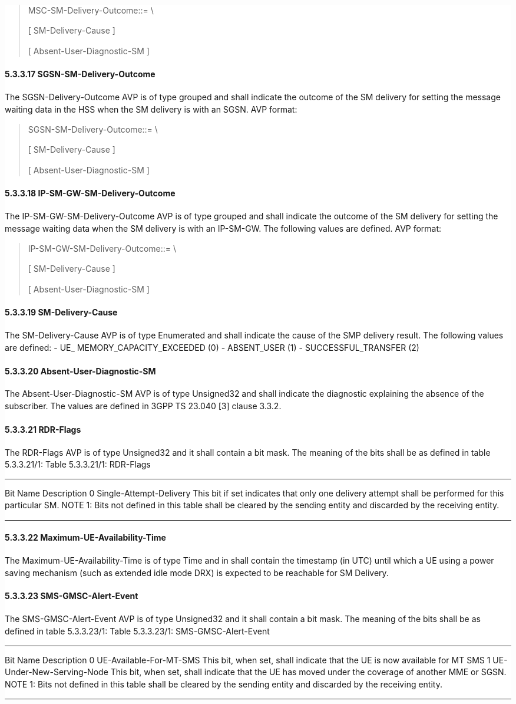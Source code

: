 > MSC-SM-Delivery-Outcome::= \
>
> [ SM-Delivery-Cause ]
>
> [ Absent-User-Diagnostic-SM ]
#### 5.3.3.17 SGSN-SM-Delivery-Outcome
The SGSN-Delivery-Outcome AVP is of type grouped and shall indicate the
outcome of the SM delivery for setting the message waiting data in the HSS
when the SM delivery is with an SGSN.
AVP format:
> SGSN-SM-Delivery-Outcome::= \
>
> [ SM-Delivery-Cause ]
>
> [ Absent-User-Diagnostic-SM ]
#### 5.3.3.18 IP-SM-GW-SM-Delivery-Outcome
The IP-SM-GW-SM-Delivery-Outcome AVP is of type grouped and shall indicate the
outcome of the SM delivery for setting the message waiting data when the SM
delivery is with an IP-SM-GW. The following values are defined.
AVP format:
> IP-SM-GW-SM-Delivery-Outcome::= \
>
> [ SM-Delivery-Cause ]
>
> [ Absent-User-Diagnostic-SM ]
#### 5.3.3.19 SM-Delivery-Cause
The SM-Delivery-Cause AVP is of type Enumerated and shall indicate the cause
of the SMP delivery result. The following values are defined:
\- UE_ MEMORY_CAPACITY_EXCEEDED (0)
\- ABSENT_USER (1)
\- SUCCESSFUL_TRANSFER (2)
#### 5.3.3.20 Absent-User-Diagnostic-SM
The Absent-User-Diagnostic-SM AVP is of type Unsigned32 and shall indicate the
diagnostic explaining the absence of the subscriber. The values are defined in
3GPP TS 23.040 [3] clause 3.3.2.
#### 5.3.3.21 RDR-Flags
The RDR-Flags AVP is of type Unsigned32 and it shall contain a bit mask. The
meaning of the bits shall be as defined in table 5.3.3.21/1:
Table 5.3.3.21/1: RDR-Flags
* * *
Bit Name Description 0 Single-Attempt-Delivery This bit if set indicates that
only one delivery attempt shall be performed for this particular SM. NOTE 1:
Bits not defined in this table shall be cleared by the sending entity and
discarded by the receiving entity.
* * *
#### 5.3.3.22 Maximum-UE-Availability-Time
The Maximum-UE-Availability-Time is of type Time and in shall contain the
timestamp (in UTC) until which a UE using a power saving mechanism (such as
extended idle mode DRX) is expected to be reachable for SM Delivery.
#### 5.3.3.23 SMS-GMSC-Alert-Event
The SMS-GMSC-Alert-Event AVP is of type Unsigned32 and it shall contain a bit
mask. The meaning of the bits shall be as defined in table 5.3.3.23/1:
Table 5.3.3.23/1: SMS-GMSC-Alert-Event
* * *
Bit Name Description 0 UE-Available-For-MT-SMS This bit, when set, shall
indicate that the UE is now available for MT SMS 1 UE-Under-New-Serving-Node
This bit, when set, shall indicate that the UE has moved under the coverage of
another MME or SGSN. NOTE 1: Bits not defined in this table shall be cleared
by the sending entity and discarded by the receiving entity.
* * *